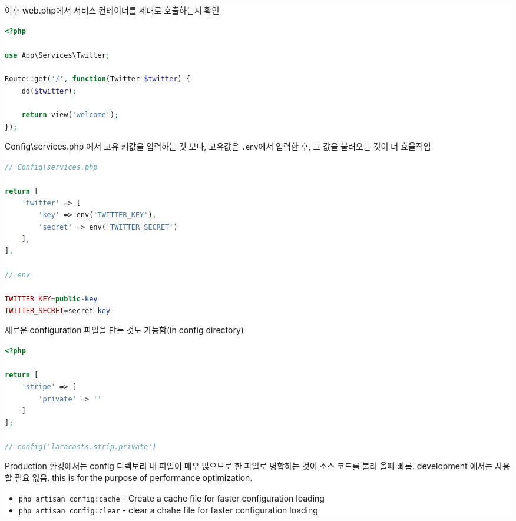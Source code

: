 

이후 web.php에서 서비스 컨테이너를 제대로 호출하는지 확인

```php
<?php

use App\Services\Twitter;

Route::get('/', function(Twitter $twitter) {
    dd($twitter);

    return view('welcome');
});
```



Config\services.php 에서 고유 키값을 입력하는 것 보다, 고유값은 `.env`에서 입력한 후, 그 값을 불러오는 것이 더 효율적임

```php
// Config\services.php

return [
    'twitter' => [
        'key' => env('TWITTER_KEY'),
        'secret' => env('TWITTER_SECRET')
    ],
],

//.env

TWITTER_KEY=public-key
TWITTER_SECRET=secret-key
```



새로운 configuration 파일을 만든 것도 가능함(in config directory)

```php
<?php

return [
    'stripe' => [
        'private' => ''
    ]
];

// config('laracasts.strip.private')
```



Production 환경에서는 config 디렉토리 내 파일이 매우 많으므로 한 파일로 병합하는 것이 소스 코드를 불러 올때 빠름. development 에서는 사용할 필요 없음. this is for the purpose of performance optimization.

-  `php artisan config:cache`  - Create a cache file for faster configuration loading
- `php artisan config:clear` - clear a chahe file for faster configuration loading








